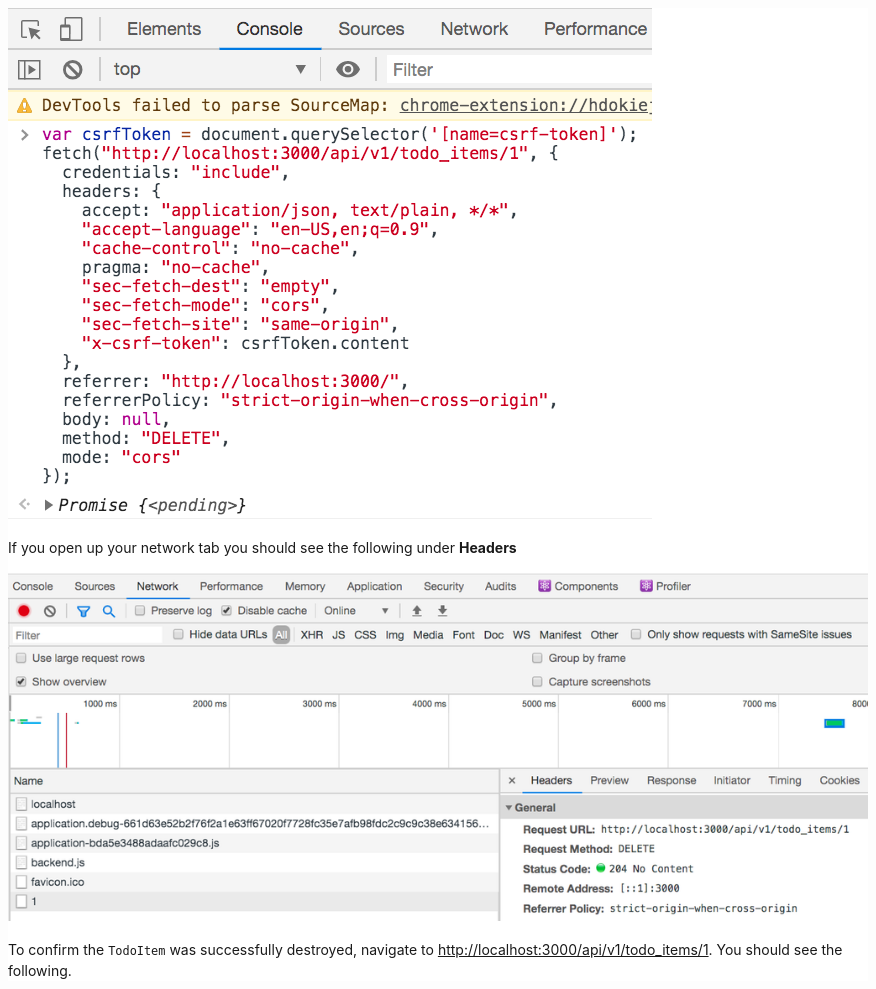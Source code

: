    ![developer console](/assets/images/posts/rails-react-tutorial/4.17.png)

   If you open up your network tab you should see the following under **Headers**

   ![header response](/assets/images/posts/rails-react-tutorial/4.18.png)

   To confirm the `TodoItem` was successfully destroyed, navigate to [http://localhost:3000/api/v1/todo_items/1](http://localhost:3000/api/v1/todo_items/1). You should see the following.
